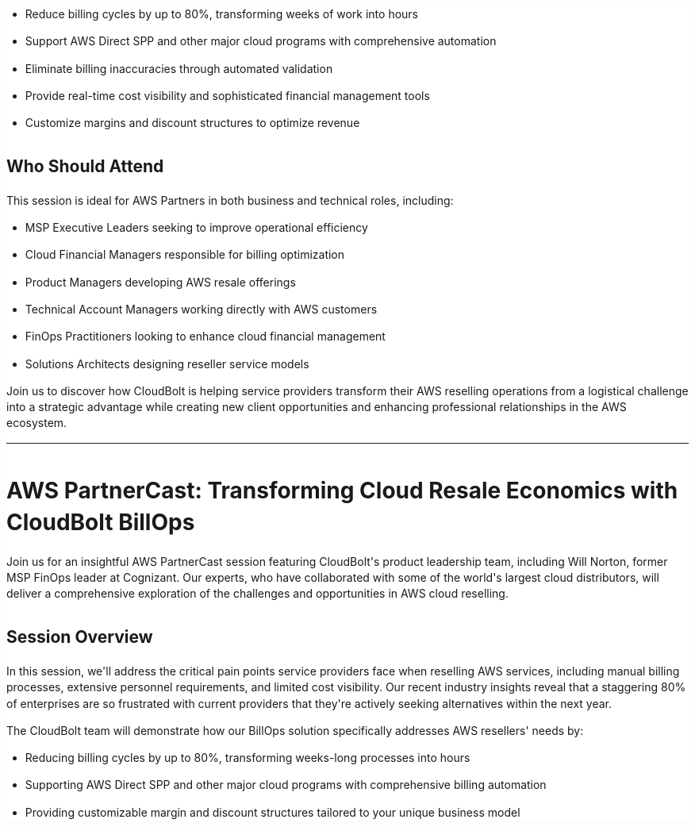 - Reduce billing cycles by up to 80%, transforming weeks of work into hours
    
- Support AWS Direct SPP and other major cloud programs with comprehensive automation
    
- Eliminate billing inaccuracies through automated validation
    
- Provide real-time cost visibility and sophisticated financial management tools
    
- Customize margins and discount structures to optimize revenue
    

## Who Should Attend

This session is ideal for AWS Partners in both business and technical roles, including:

- MSP Executive Leaders seeking to improve operational efficiency
    
- Cloud Financial Managers responsible for billing optimization
    
- Product Managers developing AWS resale offerings
    
- Technical Account Managers working directly with AWS customers
    
- FinOps Practitioners looking to enhance cloud financial management
    
- Solutions Architects designing reseller service models
    

Join us to discover how CloudBolt is helping service providers transform their AWS reselling operations from a logistical challenge into a strategic advantage while creating new client opportunities and enhancing professional relationships in the AWS ecosystem.


--- 
# AWS PartnerCast: Transforming Cloud Resale Economics with CloudBolt BillOps

Join us for an insightful AWS PartnerCast session featuring CloudBolt's product leadership team, including Will Norton, former MSP FinOps leader at Cognizant. Our experts, who have collaborated with some of the world's largest cloud distributors, will deliver a comprehensive exploration of the challenges and opportunities in AWS cloud reselling.

## Session Overview

In this session, we'll address the critical pain points service providers face when reselling AWS services, including manual billing processes, extensive personnel requirements, and limited cost visibility. Our recent industry insights reveal that a staggering 80% of enterprises are so frustrated with current providers that they're actively seeking alternatives within the next year.

The CloudBolt team will demonstrate how our BillOps solution specifically addresses AWS resellers' needs by:

- Reducing billing cycles by up to 80%, transforming weeks-long processes into hours
    
- Supporting AWS Direct SPP and other major cloud programs with comprehensive billing automation
    
- Providing customizable margin and discount structures tailored to your unique business model
    